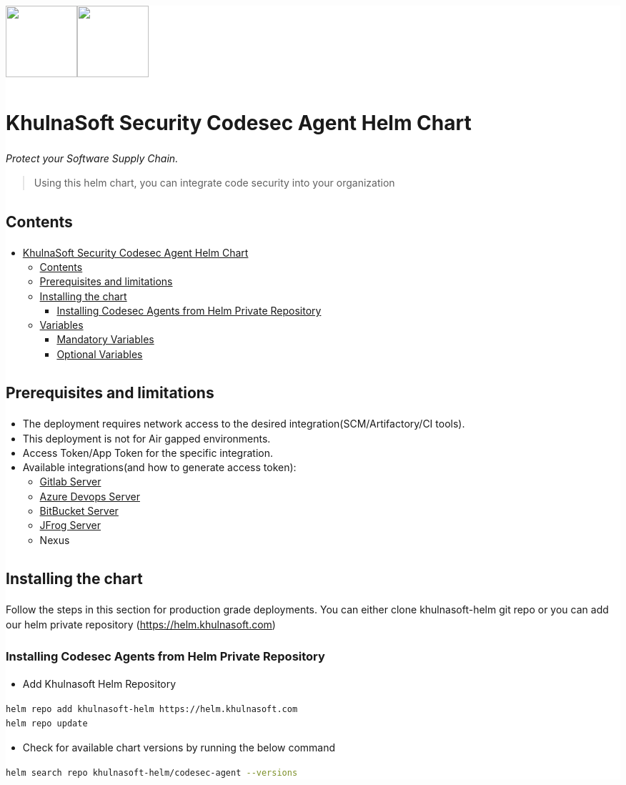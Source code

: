 <img src="https://avatars3.githubusercontent.com/u/43526139?s=200&v=4" height="100" width="100" /><img src="https://avatars3.githubusercontent.com/u/15859888?s=200&v=4" width="100" height="100"/>

# KhulnaSoft Security Codesec Agent Helm Chart

_Protect your Software Supply Chain._

> Using this helm chart, you can integrate code security into your organization

## Contents

- [KhulnaSoft Security Codesec Agent Helm Chart](#khulnasoft-security-codesec-agent-helm-chart)
  - [Contents](#contents)
  - [Prerequisites and limitations](#prerequisites-and-limitations)
  - [Installing the chart](#installing-the-chart)
    - [Installing Codesec Agents from Helm Private Repository](#installing-codesec-agents-from-helm-private-repository)
  - [Variables](#variables)
    - [Mandatory Variables](#mandatory-variables)
    - [Optional Variables](#optional-variables)

## Prerequisites and limitations

- The deployment requires network access to the desired integration(SCM/Artifactory/CI tools).
- This deployment is not for Air gapped environments.
- Access Token/App Token for the specific integration.
- Available integrations(and how to generate access token):
  - [Gitlab Server](https://docs.gitlab.com/ee/user/profile/personal_access_tokens.html#create-a-personal-access-token)
  - [Azure Devops Server](https://docs.microsoft.com/en-us/azure/devops/organizations/accounts/use-personal-access-tokens-to-authenticate?view=azure-devops&tabs=Windows)
  - [BitBucket Server](https://confluence.atlassian.com/bitbucketserver/personal-access-tokens-939515499.html)
  - [JFrog Server](https://www.jfrog.com/confluence/display/JFROG/Access+Tokens)
  - Nexus

## Installing the chart

Follow the steps in this section for production grade deployments. You can either clone khulnasoft-helm git repo or you can add our helm private repository (https://helm.khulnasoft.com)

### Installing Codesec Agents from Helm Private Repository

- Add Khulnasoft Helm Repository

```bash
helm repo add khulnasoft-helm https://helm.khulnasoft.com
helm repo update
```

- Check for available chart versions by running the below command

```bash
helm search repo khulnasoft-helm/codesec-agent --versions
```

